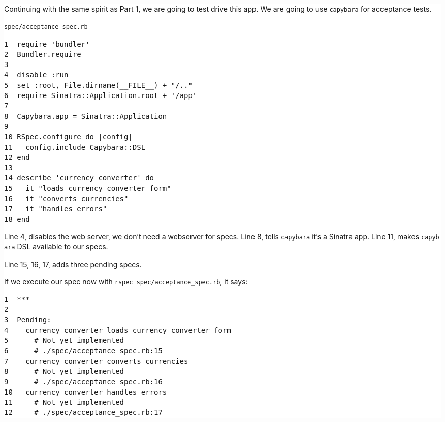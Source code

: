   <p>
    Continuing with the same spirit as Part 1, we are going to test drive this app. We are going to use <code>capybara</code> for acceptance tests.
  </p>
  
  <p>
    <code>spec/acceptance_spec.rb</code>
  </p>
  
  <pre>1  require 'bundler'
2  Bundler.require
3
4  disable :run
5  set :root, File.dirname(__FILE__) + "/.."
6  require Sinatra::Application.root + '/app'
7
8  Capybara.app = Sinatra::Application
9
10 RSpec.configure do |config|
11   config.include Capybara::DSL
12 end
13
14 describe 'currency converter' do
15   it "loads currency converter form"
16   it "converts currencies"
17   it "handles errors"
18 end
</pre>
  
  <p>
    Line 4, disables the web server, we don&#8217;t need a webserver for specs. Line 8, tells <code>capybara</code> it&#8217;s a Sinatra app. Line 11, makes <code>capybara</code> DSL available to our specs.
  </p>
  
  <p>
    Line 15, 16, 17, adds three pending specs.
  </p>
  
  <p>
    If we execute our spec now with <code>rspec spec/acceptance_spec.rb</code>, it says:
  </p>
  
  <pre>1  ***
2
3  Pending:
4    currency converter loads currency converter form
5      # Not yet implemented
6      # ./spec/acceptance_spec.rb:15
7    currency converter converts currencies
8      # Not yet implemented
9      # ./spec/acceptance_spec.rb:16
10   currency converter handles errors
11     # Not yet implemented
12     # ./spec/acceptance_spec.rb:17
</pre>
  